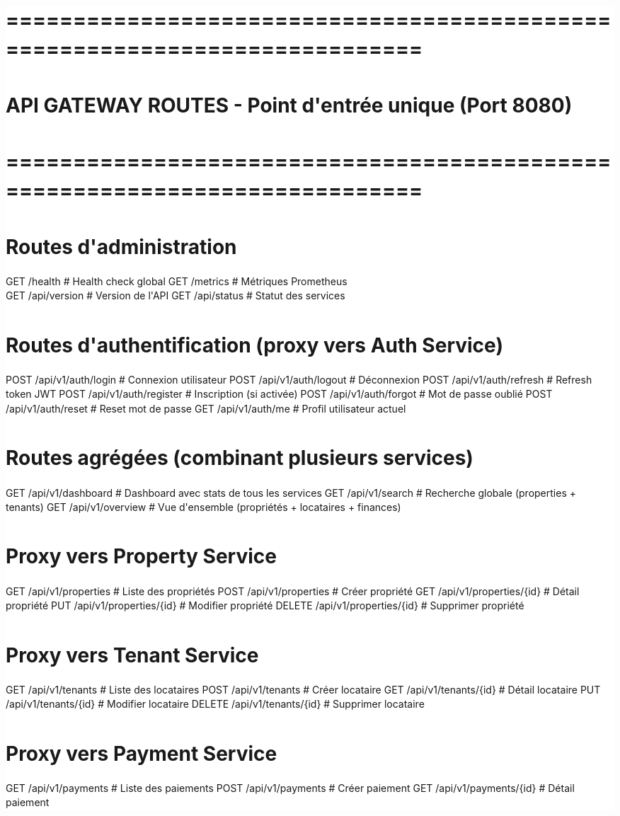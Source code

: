 # ============================================================================
# API GATEWAY ROUTES - Point d'entrée unique (Port 8080)
# ============================================================================

# Routes d'administration
GET    /health                    # Health check global
GET    /metrics                   # Métriques Prometheus  
GET    /api/version               # Version de l'API
GET    /api/status                # Statut des services

# Routes d'authentification (proxy vers Auth Service)
POST   /api/v1/auth/login         # Connexion utilisateur
POST   /api/v1/auth/logout        # Déconnexion
POST   /api/v1/auth/refresh       # Refresh token JWT
POST   /api/v1/auth/register      # Inscription (si activée)
POST   /api/v1/auth/forgot        # Mot de passe oublié
POST   /api/v1/auth/reset         # Reset mot de passe
GET    /api/v1/auth/me            # Profil utilisateur actuel

# Routes agrégées (combinant plusieurs services)
GET    /api/v1/dashboard          # Dashboard avec stats de tous les services
GET    /api/v1/search             # Recherche globale (properties + tenants)
GET    /api/v1/overview          # Vue d'ensemble (propriétés + locataires + finances)

# Proxy vers Property Service
GET    /api/v1/properties         # Liste des propriétés
POST   /api/v1/properties         # Créer propriété
GET    /api/v1/properties/{id}    # Détail propriété
PUT    /api/v1/properties/{id}    # Modifier propriété
DELETE /api/v1/properties/{id}    # Supprimer propriété

# Proxy vers Tenant Service  
GET    /api/v1/tenants           # Liste des locataires
POST   /api/v1/tenants           # Créer locataire
GET    /api/v1/tenants/{id}      # Détail locataire
PUT    /api/v1/tenants/{id}      # Modifier locataire
DELETE /api/v1/tenants/{id}      # Supprimer locataire

# Proxy vers Payment Service
GET    /api/v1/payments          # Liste des paiements
POST   /api/v1/payments          # Créer paiement
GET    /api/v1/payments/{id}     # Détail paiement
